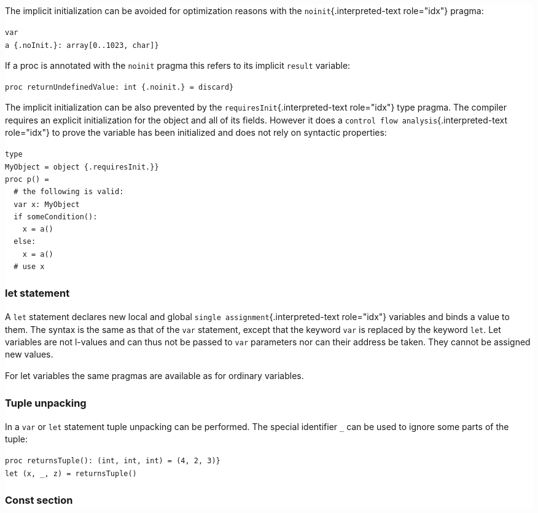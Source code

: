 The implicit initialization can be avoided for optimization reasons with the
`noinit`{.interpreted-text role="idx"} pragma:

``` {.sourceCode .nim
var
a {.noInit.}: array[0..1023, char]}
```

If a proc is annotated with the `noinit` pragma this refers to its implicit
`result` variable:

``` {.sourceCode .nim
proc returnUndefinedValue: int {.noinit.} = discard}
```

The implicit initialization can be also prevented by the
`requiresInit`{.interpreted-text role="idx"} type pragma. The compiler requires
an explicit initialization for the object and all of its fields. However it does
a `control flow analysis`{.interpreted-text role="idx"} to prove the variable
has been initialized and does not rely on syntactic properties:

``` {.sourceCode .nim
type
MyObject = object {.requiresInit.}}
proc p() =
  # the following is valid:
  var x: MyObject
  if someCondition():
    x = a()
  else:
    x = a()
  # use x
```

### let statement

A `let` statement declares new local and global
`single assignment`{.interpreted-text role="idx"} variables and binds a value to
them. The syntax is the same as that of the `var` statement, except that the
keyword `var` is replaced by the keyword `let`. Let variables are not l-values
and can thus not be passed to `var` parameters nor can their address be taken.
They cannot be assigned new values.

For let variables the same pragmas are available as for ordinary variables.

### Tuple unpacking

In a `var` or `let` statement tuple unpacking can be performed. The special
identifier `_` can be used to ignore some parts of the tuple:

``` {.sourceCode .nim
proc returnsTuple(): (int, int, int) = (4, 2, 3)}
let (x, _, z) = returnsTuple()
```

### Const section
